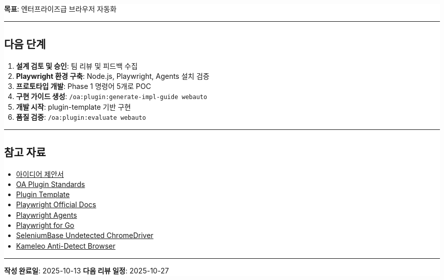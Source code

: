 **목표**: 엔터프라이즈급 브라우저 자동화

---

## 다음 단계

1. **설계 검토 및 승인**: 팀 리뷰 및 피드백 수집
2. **Playwright 환경 구축**: Node.js, Playwright, Agents 설치 검증
3. **프로토타입 개발**: Phase 1 명령어 5개로 POC
4. **구현 가이드 생성**: `/oa:plugin:generate-impl-guide webauto`
5. **개발 시작**: plugin-template 기반 구현
6. **품질 검증**: `/oa:plugin:evaluate webauto`

---

## 참고 자료

- [아이디어 제안서](../ideas/webauto-idea.md)
- [OA Plugin Standards](https://github.com/oa-plugins/plugin-designer/blob/main/PRD.md#5-플러그인-간-조율-프로세스)
- [Plugin Template](https://github.com/oa-plugins/plugin-template)
- [Playwright Official Docs](https://playwright.dev/)
- [Playwright Agents](https://playwright.dev/docs/test-agents)
- [Playwright for Go](https://github.com/playwright-community/playwright-go)
- [SeleniumBase Undetected ChromeDriver](https://github.com/seleniumbase/SeleniumBase)
- [Kameleo Anti-Detect Browser](https://kameleo.io/)

---

**작성 완료일**: 2025-10-13
**다음 리뷰 일정**: 2025-10-27
